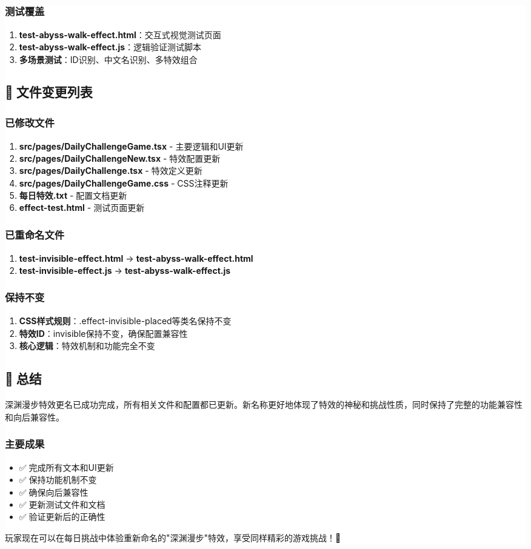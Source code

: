 ### 测试覆盖
1. **test-abyss-walk-effect.html**：交互式视觉测试页面
2. **test-abyss-walk-effect.js**：逻辑验证测试脚本
3. **多场景测试**：ID识别、中文名识别、多特效组合

## 📁 文件变更列表

### 已修改文件
1. **src/pages/DailyChallengeGame.tsx** - 主要逻辑和UI更新
2. **src/pages/DailyChallengeNew.tsx** - 特效配置更新
3. **src/pages/DailyChallenge.tsx** - 特效定义更新
4. **src/pages/DailyChallengeGame.css** - CSS注释更新
5. **每日特效.txt** - 配置文档更新
6. **effect-test.html** - 测试页面更新

### 已重命名文件
1. **test-invisible-effect.html** → **test-abyss-walk-effect.html**
2. **test-invisible-effect.js** → **test-abyss-walk-effect.js**

### 保持不变
1. **CSS样式规则**：.effect-invisible-placed等类名保持不变
2. **特效ID**：invisible保持不变，确保配置兼容性
3. **核心逻辑**：特效机制和功能完全不变

## 🎯 总结

深渊漫步特效更名已成功完成，所有相关文件和配置都已更新。新名称更好地体现了特效的神秘和挑战性质，同时保持了完整的功能兼容性和向后兼容性。

### 主要成果
- ✅ 完成所有文本和UI更新
- ✅ 保持功能机制不变
- ✅ 确保向后兼容性
- ✅ 更新测试文件和文档
- ✅ 验证更新后的正确性

玩家现在可以在每日挑战中体验重新命名的"深渊漫步"特效，享受同样精彩的游戏挑战！🎩